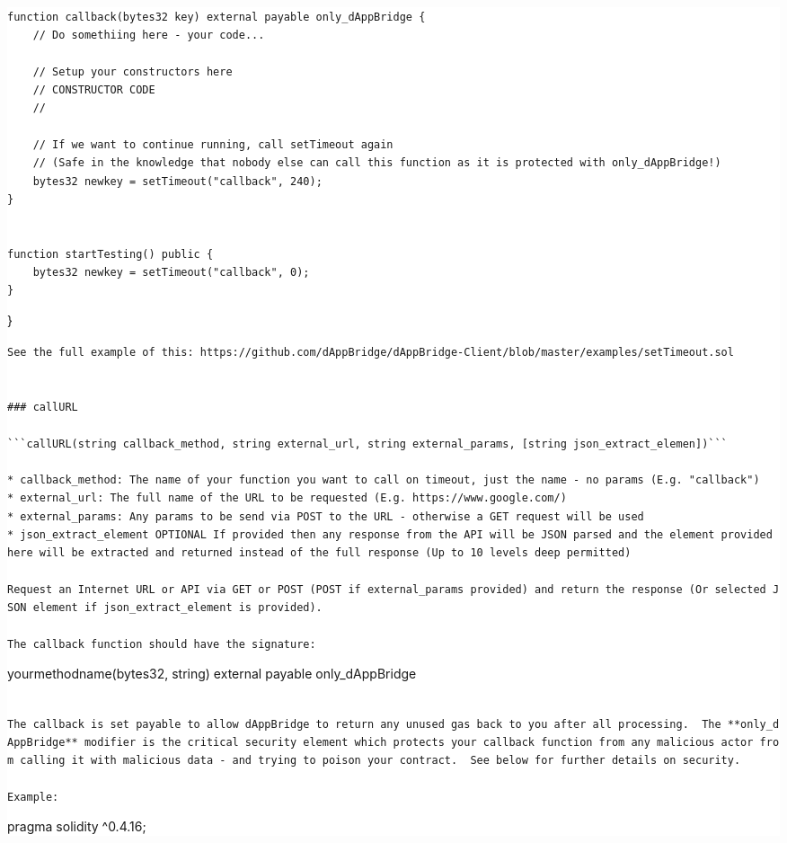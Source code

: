     function callback(bytes32 key) external payable only_dAppBridge {
        // Do somethiing here - your code...

        // Setup your constructors here
        // CONSTRUCTOR CODE
        //

        // If we want to continue running, call setTimeout again 
        // (Safe in the knowledge that nobody else can call this function as it is protected with only_dAppBridge!)
        bytes32 newkey = setTimeout("callback", 240);
    }
    

    function startTesting() public {
        bytes32 newkey = setTimeout("callback", 0);
    }



}
```
See the full example of this: https://github.com/dAppBridge/dAppBridge-Client/blob/master/examples/setTimeout.sol


### callURL

```callURL(string callback_method, string external_url, string external_params, [string json_extract_elemen])```

* callback_method: The name of your function you want to call on timeout, just the name - no params (E.g. "callback")
* external_url: The full name of the URL to be requested (E.g. https://www.google.com/)
* external_params: Any params to be send via POST to the URL - otherwise a GET request will be used
* json_extract_element OPTIONAL If provided then any response from the API will be JSON parsed and the element provided here will be extracted and returned instead of the full response (Up to 10 levels deep permitted)

Request an Internet URL or API via GET or POST (POST if external_params provided) and return the response (Or selected JSON element if json_extract_element is provided).

The callback function should have the signature:

```
yourmethodname(bytes32, string) external payable only_dAppBridge
```

The callback is set payable to allow dAppBridge to return any unused gas back to you after all processing.  The **only_dAppBridge** modifier is the critical security element which protects your callback function from any malicious actor from calling it with malicious data - and trying to poison your contract.  See below for further details on security.

Example:

```
pragma solidity ^0.4.16;
